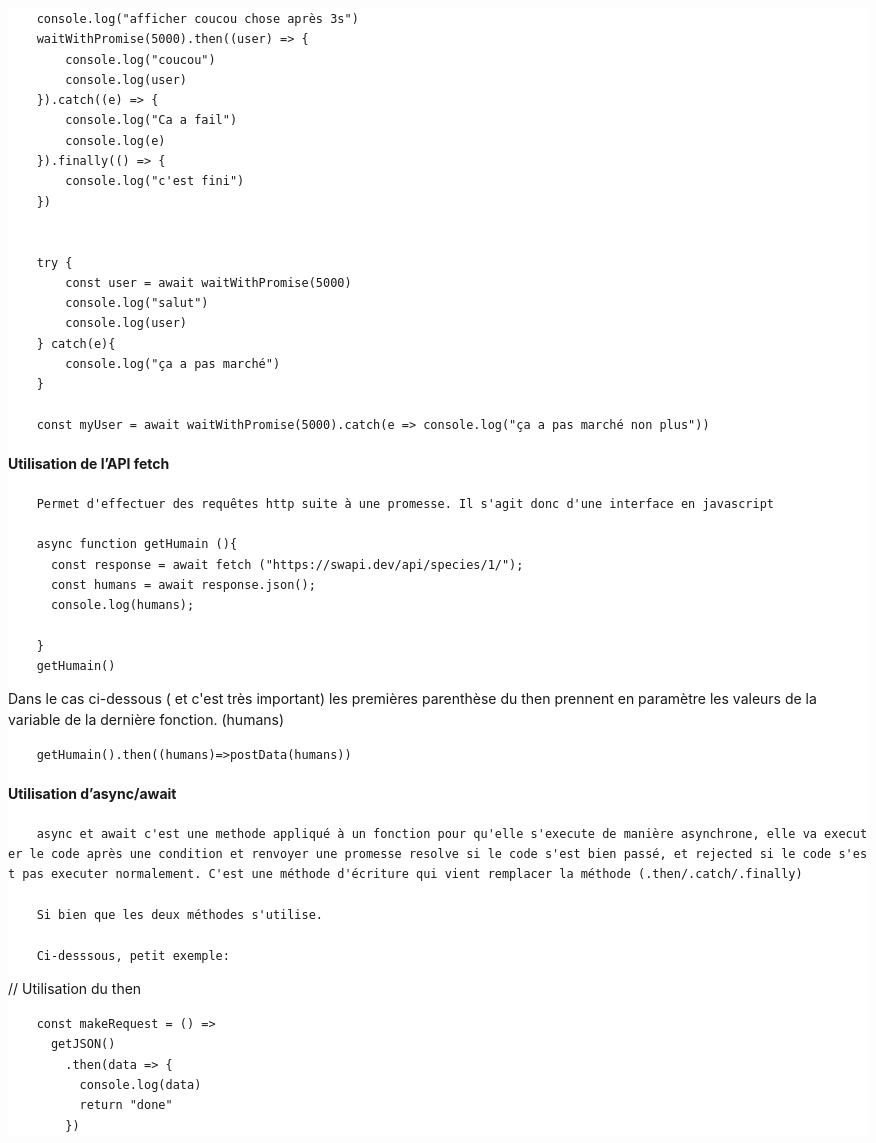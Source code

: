 
        console.log("afficher coucou chose après 3s")
        waitWithPromise(5000).then((user) => {
            console.log("coucou")
            console.log(user)
        }).catch((e) => {
            console.log("Ca a fail")
            console.log(e)
        }).finally(() => {
            console.log("c'est fini")
        })


        try {
            const user = await waitWithPromise(5000)
            console.log("salut")
            console.log(user)
        } catch(e){
            console.log("ça a pas marché")
        }

        const myUser = await waitWithPromise(5000).catch(e => console.log("ça a pas marché non plus"))

#### Utilisation de l’API fetch

        Permet d'effectuer des requêtes http suite à une promesse. Il s'agit donc d'une interface en javascript 

        async function getHumain (){
          const response = await fetch ("https://swapi.dev/api/species/1/");
          const humans = await response.json();
          console.log(humans); 

        }
        getHumain()

Dans le cas ci-dessous ( et c'est très important) les premières parenthèse du then prennent en paramètre les valeurs de la variable de la dernière fonction. (humans)

        getHumain().then((humans)=>postData(humans))



#### Utilisation d’async/await

        async et await c'est une methode appliqué à un fonction pour qu'elle s'execute de manière asynchrone, elle va executer le code après une condition et renvoyer une promesse resolve si le code s'est bien passé, et rejected si le code s'est pas executer normalement. C'est une méthode d'écriture qui vient remplacer la méthode (.then/.catch/.finally)

        Si bien que les deux méthodes s'utilise. 

        Ci-desssous, petit exemple: 

// Utilisation du then

        const makeRequest = () =>
          getJSON()
            .then(data => {
              console.log(data)
              return "done"
            })
